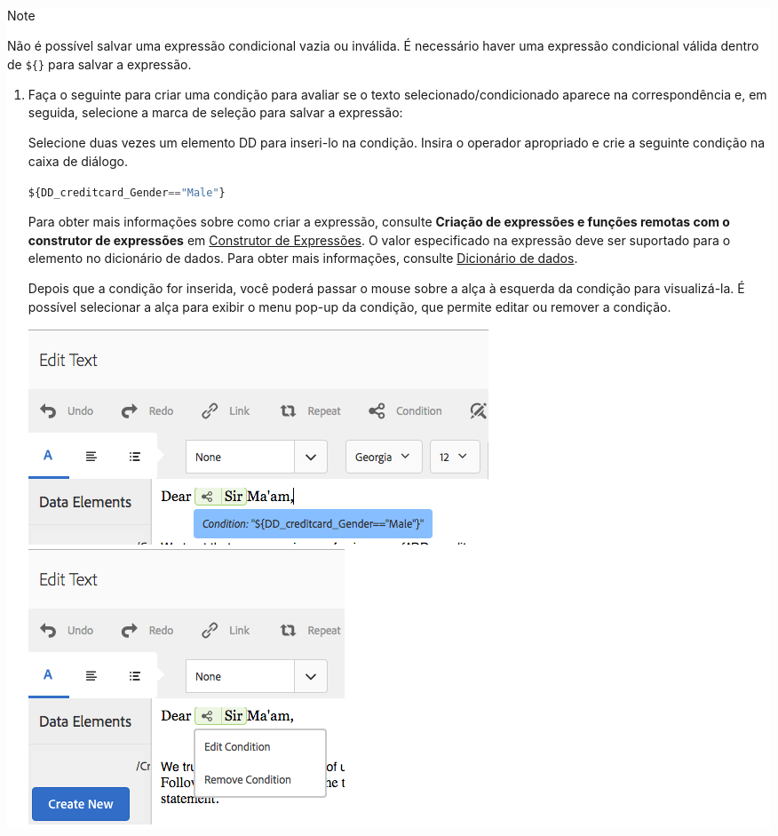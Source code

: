   >[!NOTE]
   >
   >Não é possível salvar uma expressão condicional vazia ou inválida. É necessário haver uma expressão condicional válida dentro de `${}` para salvar a expressão.

1. Faça o seguinte para criar uma condição para avaliar se o texto selecionado/condicionado aparece na correspondência e, em seguida, selecione a marca de seleção para salvar a expressão:

   Selecione duas vezes um elemento DD para inseri-lo na condição. Insira o operador apropriado e crie a seguinte condição na caixa de diálogo.

   ```javascript
   ${DD_creditcard_Gender=="Male"}
   ```

   Para obter mais informações sobre como criar a expressão, consulte **Criação de expressões e funções remotas com o construtor de expressões** em [Construtor de Expressões](../../forms/using/expression-builder.md). O valor especificado na expressão deve ser suportado para o elemento no dicionário de dados. Para obter mais informações, consulte [Dicionário de dados](../../forms/using/data-dictionary.md).

   Depois que a condição for inserida, você poderá passar o mouse sobre a alça à esquerda da condição para visualizá-la. É possível selecionar a alça para exibir o menu pop-up da condição, que permite editar ou remover a condição.

   ![3_hoverhandle](assets/3_hoverhandle.png) ![4_editconditionremoveconditionpopup](assets/4_editconditionremoveconditionpopup.png)

